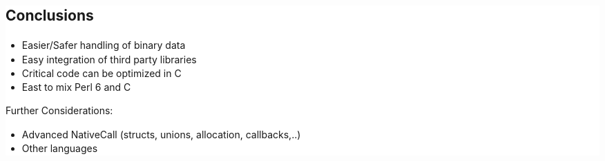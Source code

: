 Conclusions
-----

- Easier/Safer handling of binary data
- Easy integration of third party libraries
- Critical code can be optimized in C
- East to mix Perl 6 and C

Further Considerations:
- Advanced NativeCall (structs, unions, allocation, callbacks,..)
- Other languages
